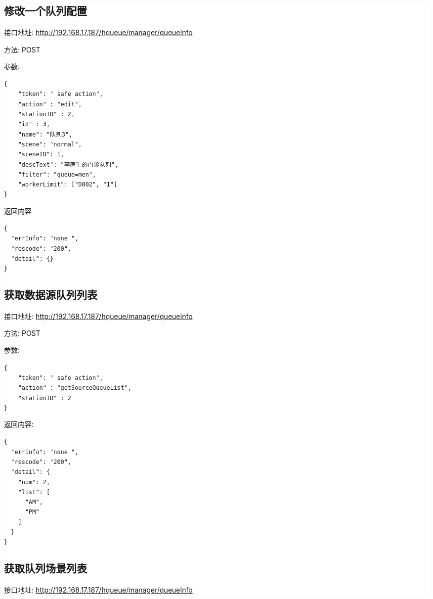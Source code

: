 ## 修改一个队列配置
接口地址: http://192.168.17.187/hqueue/manager/queueInfo

方法: POST

参数:

```
{
    "token": " safe action",
    "action" : "edit",
    "stationID" : 2,
    "id" : 3,
    "name": "队列3",
    "scene": "normal",
    "sceneID": 1,
    "descText": "李医生的门诊队列",
    "filter": "queue=men",
    "workerLimit": ["D002", "1"]
}
```

返回内容

```
{ 
  "errInfo": "none ",
  "rescode": "200",
  "detail": {}
}
```

## 获取数据源队列列表
接口地址: http://192.168.17.187/hqueue/manager/queueInfo

方法: POST

参数:
```
{
    "token": " safe action",
    "action" : "getSourceQueueList",
    "stationID" : 2
}
```
返回内容:
```
{ 
  "errInfo": "none ",
  "rescode": "200",
  "detail": {
    "num": 2,
    "list": [
      "AM",
      "PM"
    ]
  }
}
```
## 获取队列场景列表
接口地址: http://192.168.17.187/hqueue/manager/queueInfo
